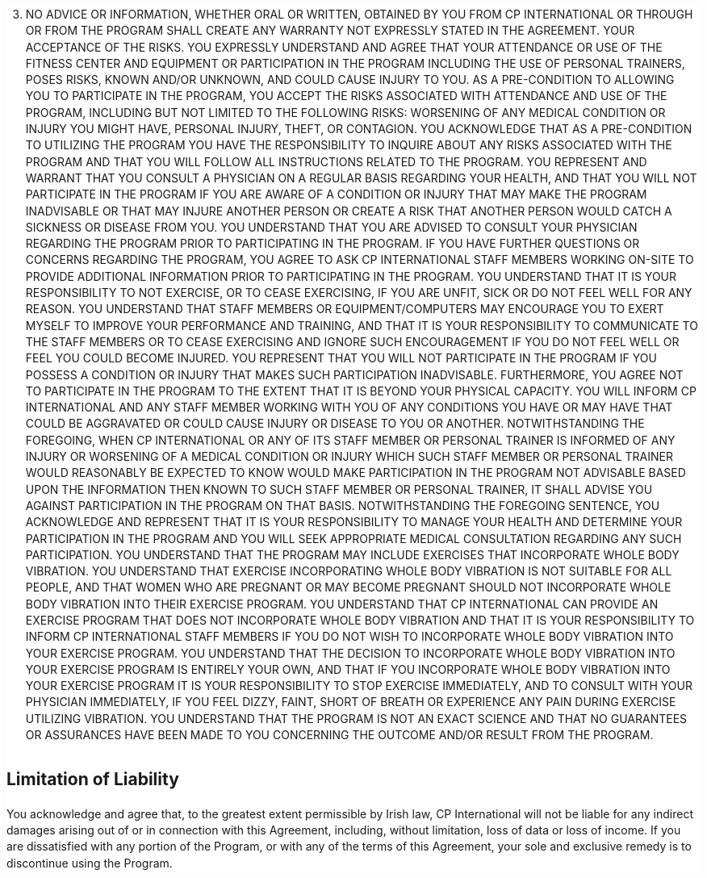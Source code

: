3. NO ADVICE OR INFORMATION, WHETHER ORAL OR WRITTEN, OBTAINED BY YOU FROM CP INTERNATIONAL OR THROUGH OR FROM THE PROGRAM SHALL CREATE ANY WARRANTY NOT EXPRESSLY STATED IN THE AGREEMENT. YOUR ACCEPTANCE OF THE RISKS. YOU EXPRESSLY UNDERSTAND AND AGREE THAT YOUR ATTENDANCE OR USE OF THE FITNESS CENTER AND EQUIPMENT OR PARTICIPATION IN THE PROGRAM INCLUDING THE USE OF PERSONAL TRAINERS, POSES RISKS, KNOWN AND/OR UNKNOWN, AND COULD CAUSE INJURY TO YOU. AS A PRE-CONDITION TO ALLOWING YOU TO PARTICIPATE IN THE PROGRAM, YOU ACCEPT THE RISKS ASSOCIATED WITH ATTENDANCE AND USE OF THE PROGRAM, INCLUDING BUT NOT LIMITED TO THE FOLLOWING RISKS: WORSENING OF ANY MEDICAL CONDITION OR INJURY YOU MIGHT HAVE, PERSONAL INJURY, THEFT, OR CONTAGION. YOU ACKNOWLEDGE THAT AS A PRE-CONDITION TO UTILIZING THE PROGRAM YOU HAVE THE RESPONSIBILITY TO INQUIRE ABOUT ANY RISKS ASSOCIATED WITH THE PROGRAM AND THAT YOU WILL FOLLOW ALL INSTRUCTIONS RELATED TO THE PROGRAM. YOU REPRESENT AND WARRANT THAT YOU CONSULT A PHYSICIAN ON A REGULAR BASIS REGARDING YOUR HEALTH, AND THAT YOU WILL NOT PARTICIPATE IN THE PROGRAM IF YOU ARE AWARE OF A CONDITION OR INJURY THAT MAY MAKE THE PROGRAM INADVISABLE OR THAT MAY INJURE ANOTHER PERSON OR CREATE A RISK THAT ANOTHER PERSON WOULD CATCH A SICKNESS OR DISEASE FROM YOU. YOU UNDERSTAND THAT YOU ARE ADVISED TO CONSULT YOUR PHYSICIAN REGARDING THE PROGRAM PRIOR TO PARTICIPATING IN THE PROGRAM. IF YOU HAVE FURTHER QUESTIONS OR CONCERNS REGARDING THE PROGRAM, YOU AGREE TO ASK CP INTERNATIONAL STAFF MEMBERS WORKING ON-SITE TO PROVIDE ADDITIONAL INFORMATION PRIOR TO PARTICIPATING IN THE PROGRAM. YOU UNDERSTAND THAT IT IS YOUR RESPONSIBILITY TO NOT EXERCISE, OR TO CEASE EXERCISING, IF YOU ARE UNFIT, SICK OR DO NOT FEEL WELL FOR ANY REASON. YOU UNDERSTAND THAT STAFF MEMBERS OR EQUIPMENT/COMPUTERS MAY ENCOURAGE YOU TO EXERT MYSELF TO IMPROVE YOUR PERFORMANCE AND TRAINING, AND THAT IT IS YOUR RESPONSIBILITY TO COMMUNICATE TO THE STAFF MEMBERS OR TO CEASE EXERCISING AND IGNORE SUCH ENCOURAGEMENT IF YOU DO NOT FEEL WELL OR FEEL YOU COULD BECOME INJURED. YOU REPRESENT THAT YOU WILL NOT PARTICIPATE IN THE PROGRAM IF YOU POSSESS A CONDITION OR INJURY THAT MAKES SUCH PARTICIPATION INADVISABLE. FURTHERMORE, YOU AGREE NOT TO PARTICIPATE IN THE PROGRAM TO THE EXTENT THAT IT IS BEYOND YOUR PHYSICAL CAPACITY. YOU WILL INFORM CP INTERNATIONAL AND ANY STAFF MEMBER WORKING WITH YOU OF ANY CONDITIONS YOU HAVE OR MAY HAVE THAT COULD BE AGGRAVATED OR COULD CAUSE INJURY OR DISEASE TO YOU OR ANOTHER. NOTWITHSTANDING THE FOREGOING, WHEN CP INTERNATIONAL OR ANY OF ITS STAFF MEMBER OR PERSONAL TRAINER IS INFORMED OF ANY INJURY OR WORSENING OF A MEDICAL CONDITION OR INJURY WHICH SUCH STAFF MEMBER OR PERSONAL TRAINER WOULD REASONABLY BE EXPECTED TO KNOW WOULD MAKE PARTICIPATION IN THE PROGRAM NOT ADVISABLE BASED UPON THE INFORMATION THEN KNOWN TO SUCH STAFF MEMBER OR PERSONAL TRAINER, IT SHALL ADVISE YOU AGAINST PARTICIPATION IN THE PROGRAM ON THAT BASIS. NOTWITHSTANDING THE FOREGOING SENTENCE, YOU ACKNOWLEDGE AND REPRESENT THAT IT IS YOUR RESPONSIBILITY TO MANAGE YOUR HEALTH AND DETERMINE YOUR PARTICIPATION IN THE PROGRAM AND YOU WILL SEEK APPROPRIATE MEDICAL CONSULTATION REGARDING ANY SUCH PARTICIPATION. YOU UNDERSTAND THAT THE PROGRAM MAY INCLUDE EXERCISES THAT INCORPORATE WHOLE BODY VIBRATION. YOU UNDERSTAND THAT EXERCISE INCORPORATING WHOLE BODY VIBRATION IS NOT SUITABLE FOR ALL PEOPLE, AND THAT WOMEN WHO ARE PREGNANT OR MAY BECOME PREGNANT SHOULD NOT INCORPORATE WHOLE BODY VIBRATION INTO THEIR EXERCISE PROGRAM. YOU UNDERSTAND THAT CP INTERNATIONAL CAN PROVIDE AN EXERCISE PROGRAM THAT DOES NOT INCORPORATE WHOLE BODY VIBRATION AND THAT IT IS YOUR RESPONSIBILITY TO INFORM CP INTERNATIONAL STAFF MEMBERS IF YOU DO NOT WISH TO INCORPORATE WHOLE BODY VIBRATION INTO YOUR EXERCISE PROGRAM. YOU UNDERSTAND THAT THE DECISION TO INCORPORATE WHOLE BODY VIBRATION INTO YOUR EXERCISE PROGRAM IS ENTIRELY YOUR OWN, AND THAT IF YOU INCORPORATE WHOLE BODY VIBRATION INTO YOUR EXERCISE PROGRAM IT IS YOUR RESPONSIBILITY TO STOP EXERCISE IMMEDIATELY, AND TO CONSULT WITH YOUR PHYSICIAN IMMEDIATELY, IF YOU FEEL DIZZY, FAINT, SHORT OF BREATH OR EXPERIENCE ANY PAIN DURING EXERCISE UTILIZING VIBRATION. YOU UNDERSTAND THAT THE PROGRAM IS NOT AN EXACT SCIENCE AND THAT NO GUARANTEES OR ASSURANCES HAVE BEEN MADE TO YOU CONCERNING THE OUTCOME AND/OR RESULT FROM THE PROGRAM.

## **Limitation of Liability**

You acknowledge and agree that, to the greatest extent permissible by Irish law, CP International will not be liable for any indirect damages arising out of or in connection with this Agreement, including, without limitation, loss of data or loss of income. If you are dissatisfied with any portion of the Program, or with any of the terms of this Agreement, your sole and exclusive remedy is to discontinue using the Program.
